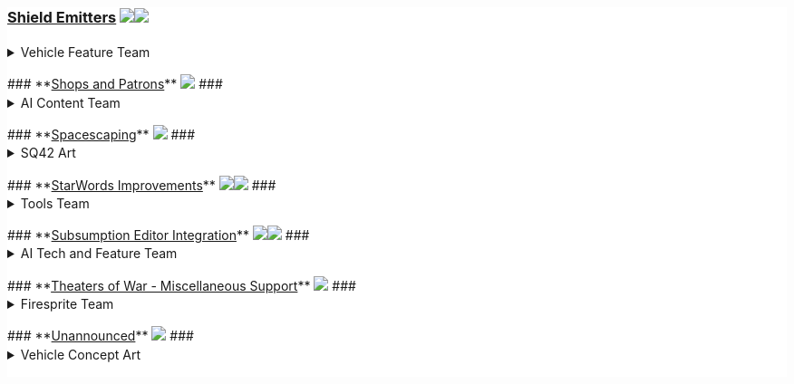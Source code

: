 ### **<a href="https://robertsspaceindustries.com/roadmap/progress-tracker/deliverables/76q2pncnt94b4" target="_blank">Shield Emitters</a>** <span><img src="https://robertsspaceindustries.com/media/z2vo2a613vja6r/source/Squadron42_White_Reserved_Transparent.png"/></span><span><img src="https://robertsspaceindustries.com/media/b9ka4ohfxyb1kr/source/StarCitizen_Square_LargeTrademark_White_Transparent.png"/></span> ###  
<details><summary>Vehicle Feature Team   
<ul></ul></summary></details>  
### **<a href="https://robertsspaceindustries.com/roadmap/progress-tracker/deliverables/8kheqq3ulsd3y" target="_blank">Shops and Patrons</a>** <span><img src="https://robertsspaceindustries.com/media/z2vo2a613vja6r/source/Squadron42_White_Reserved_Transparent.png"/></span> ###  
<details><summary>AI Content Team   
<ul></ul><ul></ul></summary></details>  
### **<a href="https://robertsspaceindustries.com/roadmap/progress-tracker/deliverables/jhlaz7kakp9bo" target="_blank">Spacescaping</a>** <span><img src="https://robertsspaceindustries.com/media/b9ka4ohfxyb1kr/source/StarCitizen_Square_LargeTrademark_White_Transparent.png"/></span> ###  
<details><summary>SQ42 Art   
<ul></ul></summary></details>  
### **<a href="https://robertsspaceindustries.com/roadmap/progress-tracker/deliverables/vtqbog4iy9vrg" target="_blank">StarWords Improvements</a>** <span><img src="https://robertsspaceindustries.com/media/z2vo2a613vja6r/source/Squadron42_White_Reserved_Transparent.png"/></span><span><img src="https://robertsspaceindustries.com/media/b9ka4ohfxyb1kr/source/StarCitizen_Square_LargeTrademark_White_Transparent.png"/></span> ###  
<details><summary>Tools Team   
<ul></ul></summary></details>  
### **<a href="https://robertsspaceindustries.com/roadmap/progress-tracker/deliverables/rkh3xiao4v6sx" target="_blank">Subsumption Editor Integration</a>** <span><img src="https://robertsspaceindustries.com/media/z2vo2a613vja6r/source/Squadron42_White_Reserved_Transparent.png"/></span><span><img src="https://robertsspaceindustries.com/media/b9ka4ohfxyb1kr/source/StarCitizen_Square_LargeTrademark_White_Transparent.png"/></span> ###  
<details><summary>AI Tech and Feature Team   
<ul></ul></summary></details>  
### **<a href="https://robertsspaceindustries.com/roadmap/progress-tracker/deliverables/4t3bk1ob5zbo8" target="_blank">Theaters of War - Miscellaneous Support</a>** <span><img src="https://robertsspaceindustries.com/media/z2vo2a613vja6r/source/Squadron42_White_Reserved_Transparent.png"/></span> ###  
<details><summary>Firesprite Team   
<ul></ul><ul></ul><ul></ul></summary></details>  
### **<a href="https://robertsspaceindustries.com/roadmap/progress-tracker/deliverables/ha4shc2o3egn9" target="_blank">Unannounced</a>** <span><img src="https://robertsspaceindustries.com/media/z2vo2a613vja6r/source/Squadron42_White_Reserved_Transparent.png"/></span> ###  
<details><summary>Vehicle Concept Art   
<ul></ul></summary></details>  